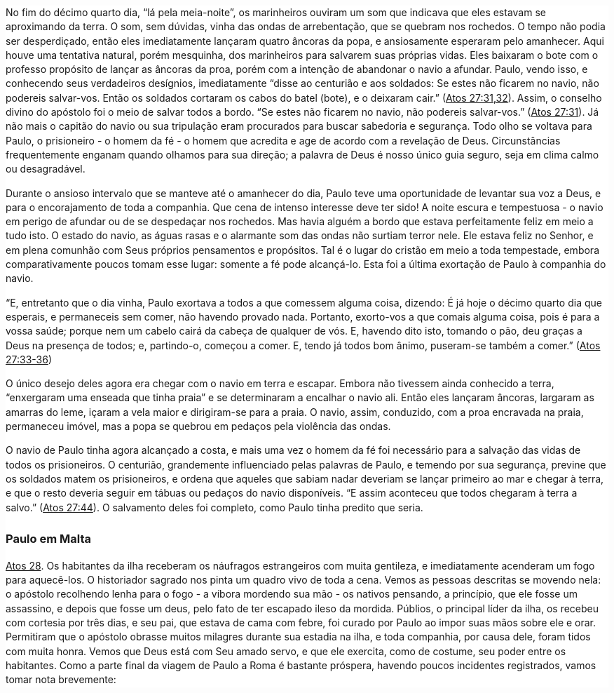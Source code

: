 No fim do décimo quarto dia, “lá pela meia-noite”, os marinheiros ouviram um som que indicava que eles estavam se aproximando da terra. O som, sem dúvidas, vinha das ondas de arrebentação, que se quebram nos rochedos. O tempo não podia ser desperdiçado, então eles imediatamente lançaram quatro âncoras da popa, e ansiosamente esperaram pelo amanhecer. Aqui houve uma tentativa natural, porém mesquinha, dos marinheiros para salvarem suas próprias vidas. Eles baixaram o bote com o professo propósito de lançar as âncoras da proa, porém com a intenção de abandonar o navio a afundar. Paulo, vendo isso, e conhecendo seus verdadeiros desígnios, imediatamente “disse ao centurião e aos soldados: Se estes não ficarem no navio, não podereis salvar-vos. Então os soldados cortaram os cabos do batel (bote), e o deixaram cair.” ([Atos 27:31,32](http://bibliaonline.com.br/acf/atos/27/31,32)). Assim, o conselho divino do apóstolo foi o meio de salvar todos a bordo. “Se estes não ficarem no navio, não podereis salvar-vos.” ([Atos 27:31](http://bibliaonline.com.br/acf/atos/27/31)). Já não mais o capitão do navio ou sua tripulação eram procurados para buscar sabedoria e segurança. Todo olho se voltava para Paulo, o prisioneiro - o homem da fé - o homem que acredita e age de acordo com a revelação de Deus. Circunstâncias frequentemente enganam quando olhamos para sua direção; a palavra de Deus é nosso único guia seguro, seja em clima calmo ou desagradável.

Durante o ansioso intervalo que se manteve até o amanhecer do dia, Paulo teve uma oportunidade de levantar sua voz a Deus, e para o encorajamento de toda a companhia. Que cena de intenso interesse deve ter sido! A noite escura e tempestuosa - o navio em perigo de afundar ou de se despedaçar nos rochedos. Mas havia alguém a bordo que estava perfeitamente feliz em meio a tudo isto. O estado do navio, as águas rasas e o alarmante som das ondas não surtiam terror nele. Ele estava feliz no Senhor, e em plena comunhão com Seus próprios pensamentos e propósitos. Tal é o lugar do cristão em meio a toda tempestade, embora comparativamente poucos tomam esse lugar: somente a fé pode alcançá-lo. Esta foi a última exortação de Paulo à companhia do navio.

“E, entretanto que o dia vinha, Paulo exortava a todos a que comessem alguma coisa, dizendo: É já hoje o décimo quarto dia que esperais, e permaneceis sem comer, não havendo provado nada. Portanto, exorto-vos a que comais alguma coisa, pois é para a vossa saúde; porque nem um cabelo cairá da cabeça de qualquer de vós. E, havendo dito isto, tomando o pão, deu graças a Deus na presença de todos; e, partindo-o, começou a comer. E, tendo já todos bom ânimo, puseram-se também a comer.” ([Atos 27:33-36](http://bibliaonline.com.br/acf/atos/27/33-36))

O único desejo deles agora era chegar com o navio em terra e escapar. Embora não tivessem ainda conhecido a terra, “enxergaram uma enseada que tinha praia” e se determinaram a encalhar o navio ali. Então eles lançaram âncoras, largaram as amarras do leme, içaram a vela maior e dirigiram-se para a praia. O navio, assim, conduzido, com a proa encravada na praia, permaneceu imóvel, mas a popa se quebrou em pedaços pela violência das ondas.

O navio de Paulo tinha agora alcançado a costa, e mais uma vez o homem da fé foi necessário para a salvação das vidas de todos os prisioneiros. O centurião, grandemente influenciado pelas palavras de Paulo, e temendo por sua segurança, previne que os soldados matem os prisioneiros, e ordena que aqueles que sabiam nadar deveriam se lançar primeiro ao mar e chegar à terra, e que o resto deveria seguir em tábuas ou pedaços do navio disponíveis. “E assim aconteceu que todos chegaram à terra a salvo.” ([Atos 27:44](http://bibliaonline.com.br/acf/atos/27/44)). O salvamento deles foi completo, como Paulo tinha predito que seria.

### Paulo em Malta 

[Atos 28](http://bibliaonline.com.br/acf/atos/28). Os habitantes da ilha receberam os náufragos estrangeiros com muita gentileza, e imediatamente acenderam um fogo para aquecê-los. O historiador sagrado nos pinta um quadro vivo de toda a cena. Vemos as pessoas descritas se movendo nela: o apóstolo recolhendo lenha para o fogo - a víbora mordendo sua mão - os nativos pensando, a princípio, que ele fosse um assassino, e depois que fosse um deus, pelo fato de ter escapado ileso da mordida. Públios, o principal líder da ilha, os recebeu com cortesia por três dias, e seu pai, que estava de cama com febre, foi curado por Paulo ao impor suas mãos sobre ele e orar. Permitiram que o apóstolo obrasse muitos milagres durante sua estadia na ilha, e toda companhia, por causa dele, foram tidos com muita honra. Vemos que Deus está com Seu amado servo, e que ele exercita, como de costume, seu poder entre os habitantes. Como a parte final da viagem de Paulo a Roma é bastante próspera, havendo poucos incidentes registrados, vamos tomar nota brevemente:
